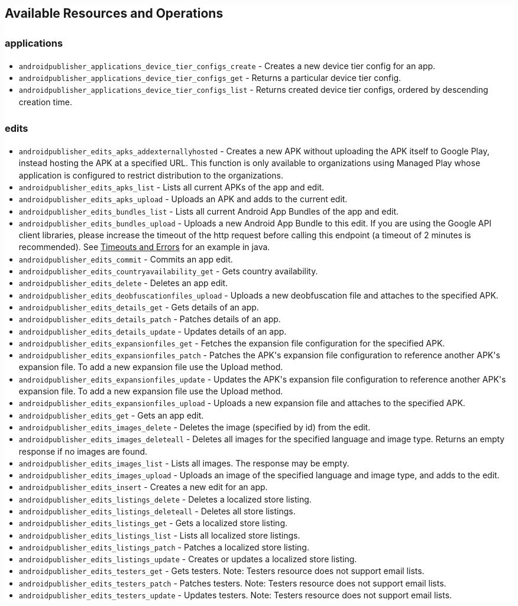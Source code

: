 

## Available Resources and Operations


### applications

* `androidpublisher_applications_device_tier_configs_create` - Creates a new device tier config for an app.
* `androidpublisher_applications_device_tier_configs_get` - Returns a particular device tier config.
* `androidpublisher_applications_device_tier_configs_list` - Returns created device tier configs, ordered by descending creation time.

### edits

* `androidpublisher_edits_apks_addexternallyhosted` - Creates a new APK without uploading the APK itself to Google Play, instead hosting the APK at a specified URL. This function is only available to organizations using Managed Play whose application is configured to restrict distribution to the organizations.
* `androidpublisher_edits_apks_list` - Lists all current APKs of the app and edit.
* `androidpublisher_edits_apks_upload` - Uploads an APK and adds to the current edit.
* `androidpublisher_edits_bundles_list` - Lists all current Android App Bundles of the app and edit.
* `androidpublisher_edits_bundles_upload` - Uploads a new Android App Bundle to this edit. If you are using the Google API client libraries, please increase the timeout of the http request before calling this endpoint (a timeout of 2 minutes is recommended). See [Timeouts and Errors](https://developers.google.com/api-client-library/java/google-api-java-client/errors) for an example in java.
* `androidpublisher_edits_commit` - Commits an app edit.
* `androidpublisher_edits_countryavailability_get` - Gets country availability.
* `androidpublisher_edits_delete` - Deletes an app edit.
* `androidpublisher_edits_deobfuscationfiles_upload` - Uploads a new deobfuscation file and attaches to the specified APK.
* `androidpublisher_edits_details_get` - Gets details of an app.
* `androidpublisher_edits_details_patch` - Patches details of an app.
* `androidpublisher_edits_details_update` - Updates details of an app.
* `androidpublisher_edits_expansionfiles_get` - Fetches the expansion file configuration for the specified APK.
* `androidpublisher_edits_expansionfiles_patch` - Patches the APK's expansion file configuration to reference another APK's expansion file. To add a new expansion file use the Upload method.
* `androidpublisher_edits_expansionfiles_update` - Updates the APK's expansion file configuration to reference another APK's expansion file. To add a new expansion file use the Upload method.
* `androidpublisher_edits_expansionfiles_upload` - Uploads a new expansion file and attaches to the specified APK.
* `androidpublisher_edits_get` - Gets an app edit.
* `androidpublisher_edits_images_delete` - Deletes the image (specified by id) from the edit.
* `androidpublisher_edits_images_deleteall` - Deletes all images for the specified language and image type. Returns an empty response if no images are found.
* `androidpublisher_edits_images_list` - Lists all images. The response may be empty.
* `androidpublisher_edits_images_upload` - Uploads an image of the specified language and image type, and adds to the edit.
* `androidpublisher_edits_insert` - Creates a new edit for an app.
* `androidpublisher_edits_listings_delete` - Deletes a localized store listing.
* `androidpublisher_edits_listings_deleteall` - Deletes all store listings.
* `androidpublisher_edits_listings_get` - Gets a localized store listing.
* `androidpublisher_edits_listings_list` - Lists all localized store listings.
* `androidpublisher_edits_listings_patch` - Patches a localized store listing.
* `androidpublisher_edits_listings_update` - Creates or updates a localized store listing.
* `androidpublisher_edits_testers_get` - Gets testers. Note: Testers resource does not support email lists.
* `androidpublisher_edits_testers_patch` - Patches testers. Note: Testers resource does not support email lists.
* `androidpublisher_edits_testers_update` - Updates testers. Note: Testers resource does not support email lists.